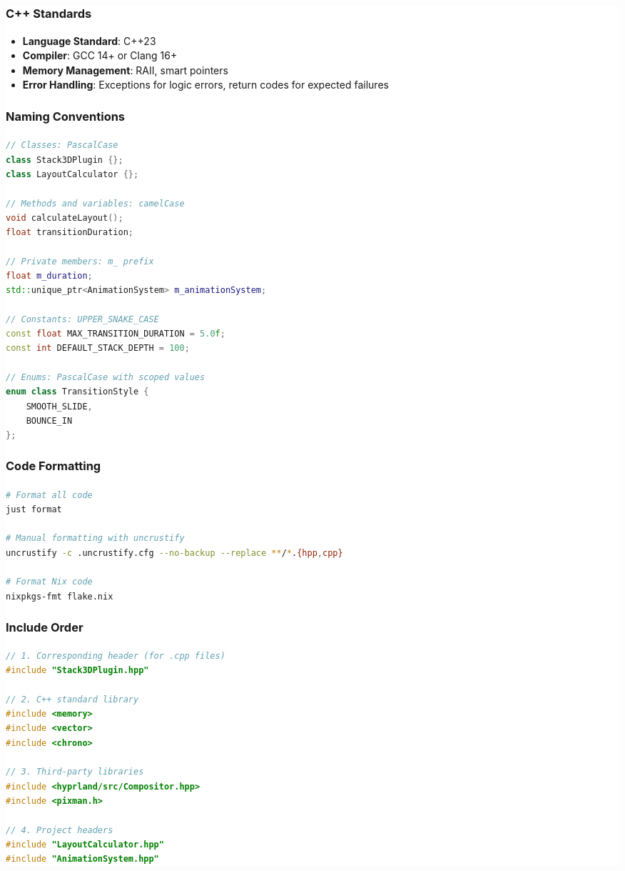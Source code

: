 ### C++ Standards

- **Language Standard**: C++23
- **Compiler**: GCC 14+ or Clang 16+
- **Memory Management**: RAII, smart pointers
- **Error Handling**: Exceptions for logic errors, return codes for expected failures

### Naming Conventions

```cpp
// Classes: PascalCase
class Stack3DPlugin {};
class LayoutCalculator {};

// Methods and variables: camelCase
void calculateLayout();
float transitionDuration;

// Private members: m_ prefix
float m_duration;
std::unique_ptr<AnimationSystem> m_animationSystem;

// Constants: UPPER_SNAKE_CASE
const float MAX_TRANSITION_DURATION = 5.0f;
const int DEFAULT_STACK_DEPTH = 100;

// Enums: PascalCase with scoped values
enum class TransitionStyle {
    SMOOTH_SLIDE,
    BOUNCE_IN
};
```

### Code Formatting

```bash
# Format all code
just format

# Manual formatting with uncrustify
uncrustify -c .uncrustify.cfg --no-backup --replace **/*.{hpp,cpp}

# Format Nix code
nixpkgs-fmt flake.nix
```

### Include Order

```cpp
// 1. Corresponding header (for .cpp files)
#include "Stack3DPlugin.hpp"

// 2. C++ standard library
#include <memory>
#include <vector>
#include <chrono>

// 3. Third-party libraries
#include <hyprland/src/Compositor.hpp>
#include <pixman.h>

// 4. Project headers
#include "LayoutCalculator.hpp"
#include "AnimationSystem.hpp"
```
